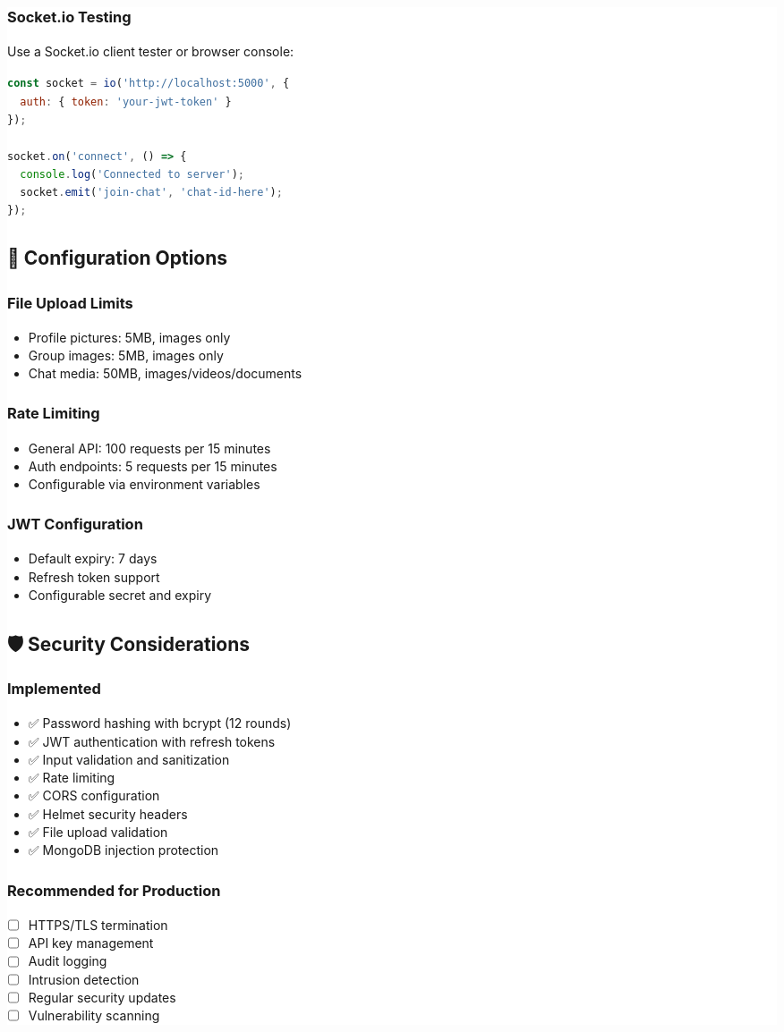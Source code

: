 ### Socket.io Testing
Use a Socket.io client tester or browser console:
```javascript
const socket = io('http://localhost:5000', {
  auth: { token: 'your-jwt-token' }
});

socket.on('connect', () => {
  console.log('Connected to server');
  socket.emit('join-chat', 'chat-id-here');
});
```

## 🔧 Configuration Options

### File Upload Limits
- Profile pictures: 5MB, images only
- Group images: 5MB, images only
- Chat media: 50MB, images/videos/documents

### Rate Limiting
- General API: 100 requests per 15 minutes
- Auth endpoints: 5 requests per 15 minutes
- Configurable via environment variables

### JWT Configuration
- Default expiry: 7 days
- Refresh token support
- Configurable secret and expiry

## 🛡️ Security Considerations

### Implemented
- ✅ Password hashing with bcrypt (12 rounds)
- ✅ JWT authentication with refresh tokens
- ✅ Input validation and sanitization
- ✅ Rate limiting
- ✅ CORS configuration
- ✅ Helmet security headers
- ✅ File upload validation
- ✅ MongoDB injection protection

### Recommended for Production
- [ ] HTTPS/TLS termination
- [ ] API key management
- [ ] Audit logging
- [ ] Intrusion detection
- [ ] Regular security updates
- [ ] Vulnerability scanning
